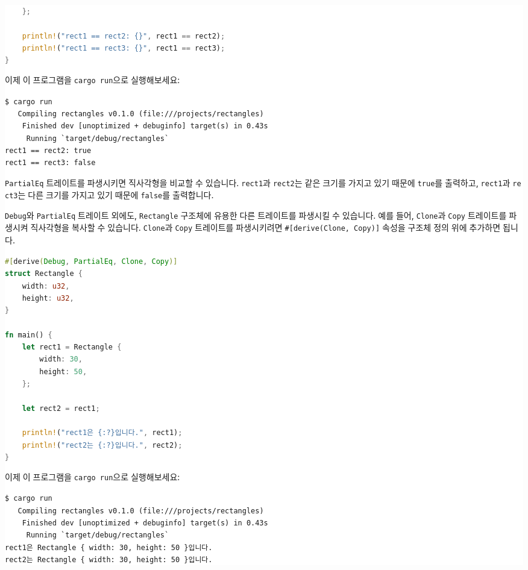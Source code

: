 ```rust
    };

    println!("rect1 == rect2: {}", rect1 == rect2);
    println!("rect1 == rect3: {}", rect1 == rect3);
}
```

이제 이 프로그램을 `cargo run`으로 실행해보세요:

```
$ cargo run
   Compiling rectangles v0.1.0 (file:///projects/rectangles)
    Finished dev [unoptimized + debuginfo] target(s) in 0.43s
     Running `target/debug/rectangles`
rect1 == rect2: true
rect1 == rect3: false
```

`PartialEq` 트레이트를 파생시키면 직사각형을 비교할 수 있습니다. `rect1`과 `rect2`는 같은 크기를 가지고 있기 때문에 `true`를 출력하고, `rect1`과 `rect3`는 다른 크기를 가지고 있기 때문에 `false`를 출력합니다.

`Debug`와 `PartialEq` 트레이트 외에도, `Rectangle` 구조체에 유용한 다른 트레이트를 파생시킬 수 있습니다. 예를 들어, `Clone`과 `Copy` 트레이트를 파생시켜 직사각형을 복사할 수 있습니다. `Clone`과 `Copy` 트레이트를 파생시키려면 `#[derive(Clone, Copy)]` 속성을 구조체 정의 위에 추가하면 됩니다.

```rust
#[derive(Debug, PartialEq, Clone, Copy)]
struct Rectangle {
    width: u32,
    height: u32,
}

fn main() {
    let rect1 = Rectangle {
        width: 30,
        height: 50,
    };

    let rect2 = rect1;

    println!("rect1은 {:?}입니다.", rect1);
    println!("rect2는 {:?}입니다.", rect2);
}
```

이제 이 프로그램을 `cargo run`으로 실행해보세요:

```
$ cargo run
   Compiling rectangles v0.1.0 (file:///projects/rectangles)
    Finished dev [unoptimized + debuginfo] target(s) in 0.43s
     Running `target/debug/rectangles`
rect1은 Rectangle { width: 30, height: 50 }입니다.
rect2는 Rectangle { width: 30, height: 50 }입니다.
```
